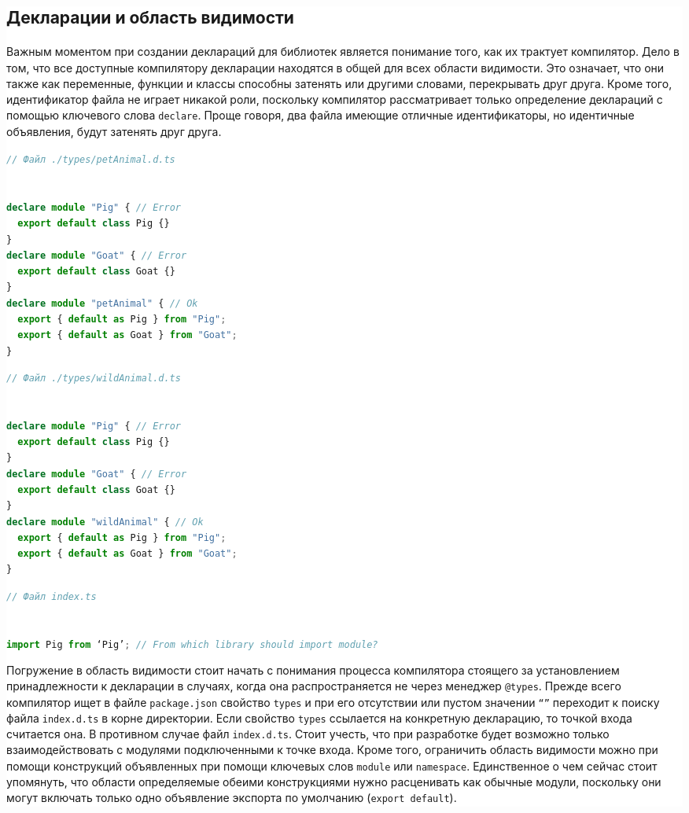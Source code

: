 
## Декларации и область видимости

Важным моментом при создании деклараций для библиотек является понимание того, как их трактует компилятор. Дело в том, что все доступные компилятору декларации находятся в общей для всех области видимости. Это означает, что они также как переменные, функции и классы способны затенять или другими словами, перекрывать друг друга. Кроме того, идентификатор файла не играет никакой роли, поскольку компилятор рассматривает только определение деклараций с помощью ключевого слова `declare`. Проще говоря, два файла имеющие отличные идентификаторы, но идентичные объявления, будут затенять друг друга.

`````ts
// Файл ./types/petAnimal.d.ts


declare module "Pig" { // Error
  export default class Pig {}
}
declare module "Goat" { // Error
  export default class Goat {}
}
declare module "petAnimal" { // Ok
  export { default as Pig } from "Pig";
  export { default as Goat } from "Goat";
}
`````

`````ts
// Файл ./types/wildAnimal.d.ts


declare module "Pig" { // Error
  export default class Pig {}
}
declare module "Goat" { // Error
  export default class Goat {}
}
declare module "wildAnimal" { // Ok
  export { default as Pig } from "Pig";
  export { default as Goat } from "Goat";
}
`````

`````ts
// Файл index.ts


import Pig from ‘Pig’; // From which library should import module?
`````

Погружение в область видимости стоит начать с понимания процесса компилятора стоящего за  установлением принадлежности к декларации в случаях, когда она распространяется не через менеджер `@types`. Прежде всего компилятор ищет в файле `package.json` свойство `types` и при его отсутствии или пустом значении `“”` переходит к поиску файла `index.d.ts` в корне директории. Если свойство `types` ссылается на конкретную декларацию, то точкой входа считается она. В противном случае файл `index.d.ts`. Стоит учесть, что при разработке будет возможно только взаимодействовать с модулями подключенными к точке входа. Кроме того, ограничить область видимости можно при помощи конструкций объявленных при помощи ключевых слов `module` или `namespace`. Единственное о чем сейчас стоит упомянуть, что  области определяемые обеими конструкциями нужно расценивать как обычные модули, поскольку они могут включать только одно объявление экспорта по умолчанию (`export default`).

